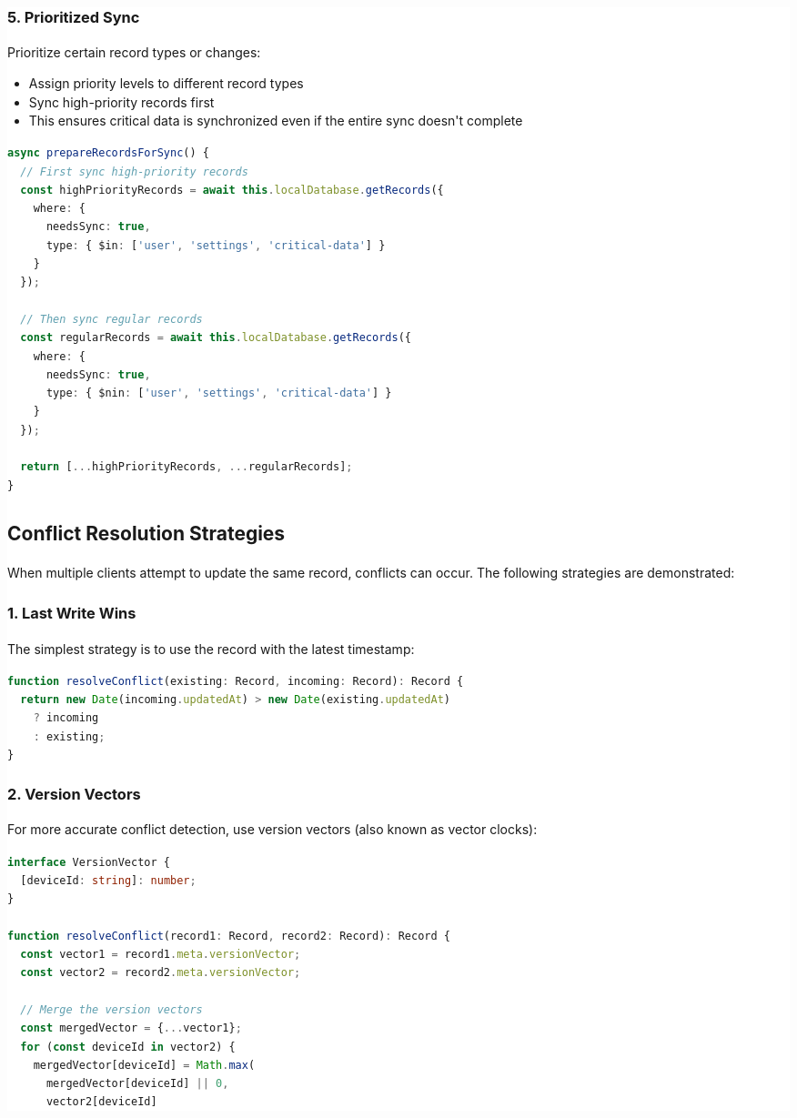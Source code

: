### 5. Prioritized Sync

Prioritize certain record types or changes:

- Assign priority levels to different record types
- Sync high-priority records first
- This ensures critical data is synchronized even if the entire sync doesn't complete

```typescript
async prepareRecordsForSync() {
  // First sync high-priority records
  const highPriorityRecords = await this.localDatabase.getRecords({
    where: { 
      needsSync: true,
      type: { $in: ['user', 'settings', 'critical-data'] }
    }
  });
  
  // Then sync regular records
  const regularRecords = await this.localDatabase.getRecords({
    where: { 
      needsSync: true,
      type: { $nin: ['user', 'settings', 'critical-data'] }
    }
  });
  
  return [...highPriorityRecords, ...regularRecords];
}
```

## Conflict Resolution Strategies

When multiple clients attempt to update the same record, conflicts can occur. The following strategies are demonstrated:

### 1. Last Write Wins

The simplest strategy is to use the record with the latest timestamp:

```typescript
function resolveConflict(existing: Record, incoming: Record): Record {
  return new Date(incoming.updatedAt) > new Date(existing.updatedAt) 
    ? incoming 
    : existing;
}
```

### 2. Version Vectors

For more accurate conflict detection, use version vectors (also known as vector clocks):

```typescript
interface VersionVector {
  [deviceId: string]: number;
}

function resolveConflict(record1: Record, record2: Record): Record {
  const vector1 = record1.meta.versionVector;
  const vector2 = record2.meta.versionVector;
  
  // Merge the version vectors
  const mergedVector = {...vector1};
  for (const deviceId in vector2) {
    mergedVector[deviceId] = Math.max(
      mergedVector[deviceId] || 0,
      vector2[deviceId]
```